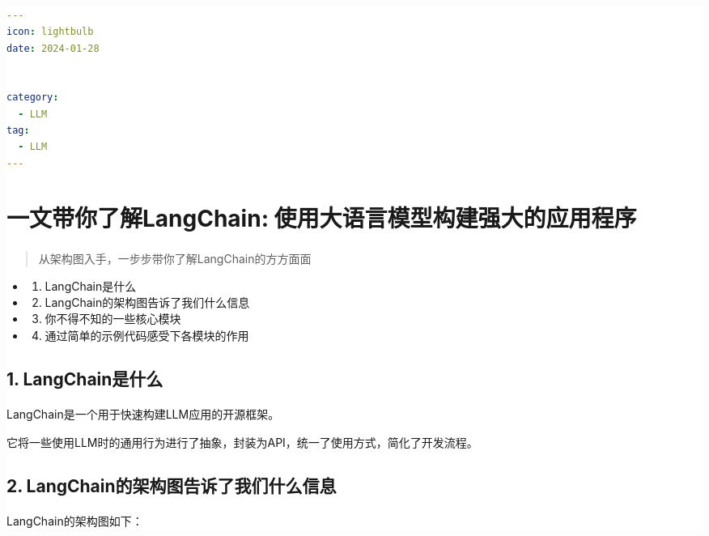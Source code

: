 ```yaml
---
icon: lightbulb
date: 2024-01-28


category:
  - LLM
tag:
  - LLM
---
```

# 一文带你了解LangChain: 使用大语言模型构建强大的应用程序
> 从架构图入手，一步步带你了解LangChain的方方面面
  - 1. LangChain是什么
  - 2. LangChain的架构图告诉了我们什么信息
  - 3. 你不得不知的一些核心模块
  - 4. 通过简单的示例代码感受下各模块的作用



## 1. LangChain是什么
LangChain是一个用于快速构建LLM应用的开源框架。

它将一些使用LLM时的通用行为进行了抽象，封装为API，统一了使用方式，简化了开发流程。

## 2. LangChain的架构图告诉了我们什么信息
LangChain的架构图如下：
